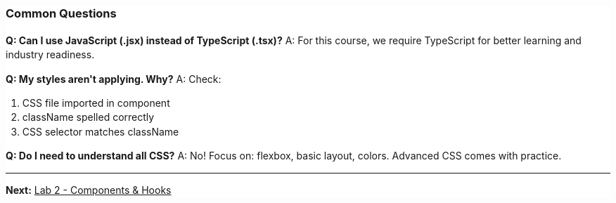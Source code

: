 ### Common Questions

**Q: Can I use JavaScript (.jsx) instead of TypeScript (.tsx)?**
A: For this course, we require TypeScript for better learning and industry readiness.

**Q: My styles aren't applying. Why?**
A: Check:
1. CSS file imported in component
2. className spelled correctly
3. CSS selector matches className

**Q: Do I need to understand all CSS?**
A: No! Focus on: flexbox, basic layout, colors. Advanced CSS comes with practice.

---

**Next:** [Lab 2 - Components & Hooks](../../lesson2-component-hook/lab/lab2.md)
